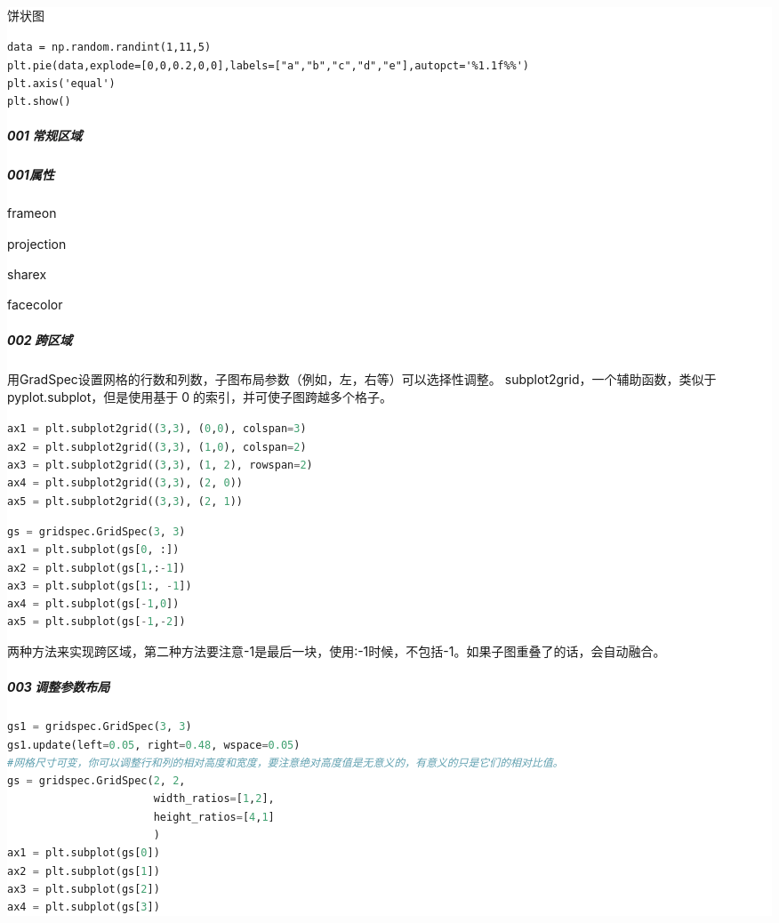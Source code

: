 
饼状图

```
data = np.random.randint(1,11,5)
plt.pie(data,explode=[0,0,0.2,0,0],labels=["a","b","c","d","e"],autopct='%1.1f%%')
plt.axis('equal')
plt.show()
```


##### 001 常规区域

##### 001属性

frameon

projection

sharex

facecolor

##### 002 跨区域

用GradSpec设置网格的行数和列数，子图布局参数（例如，左，右等）可以选择性调整。
subplot2grid，一个辅助函数，类似于pyplot.subplot，但是使用基于 0 的索引，并可使子图跨越多个格子。

```python
ax1 = plt.subplot2grid((3,3), (0,0), colspan=3)
ax2 = plt.subplot2grid((3,3), (1,0), colspan=2)
ax3 = plt.subplot2grid((3,3), (1, 2), rowspan=2)
ax4 = plt.subplot2grid((3,3), (2, 0))
ax5 = plt.subplot2grid((3,3), (2, 1))
```


```python
gs = gridspec.GridSpec(3, 3)
ax1 = plt.subplot(gs[0, :])
ax2 = plt.subplot(gs[1,:-1])
ax3 = plt.subplot(gs[1:, -1])
ax4 = plt.subplot(gs[-1,0])
ax5 = plt.subplot(gs[-1,-2])
```


两种方法来实现跨区域，第二种方法要注意-1是最后一块，使用:-1时候，不包括-1。如果子图重叠了的话，会自动融合。

##### 003 调整参数布局

```python
gs1 = gridspec.GridSpec(3, 3)
gs1.update(left=0.05, right=0.48, wspace=0.05)
#网格尺寸可变，你可以调整行和列的相对高度和宽度，要注意绝对高度值是无意义的，有意义的只是它们的相对比值。
gs = gridspec.GridSpec(2, 2,
                       width_ratios=[1,2],
                       height_ratios=[4,1]
                       )
ax1 = plt.subplot(gs[0])
ax2 = plt.subplot(gs[1])
ax3 = plt.subplot(gs[2])
ax4 = plt.subplot(gs[3])
```
